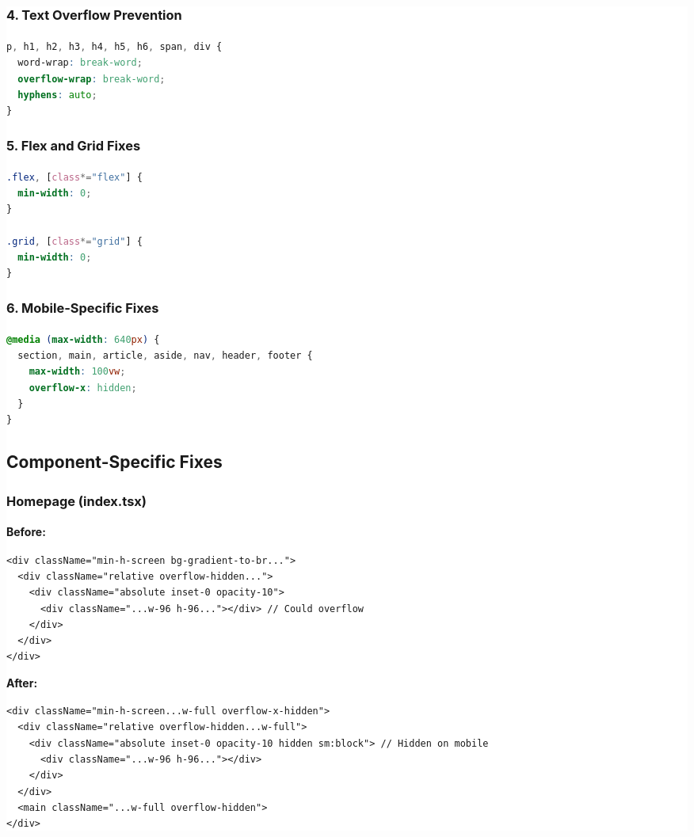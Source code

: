 ### 4. Text Overflow Prevention

```css
p, h1, h2, h3, h4, h5, h6, span, div {
  word-wrap: break-word;
  overflow-wrap: break-word;
  hyphens: auto;
}
```

### 5. Flex and Grid Fixes

```css
.flex, [class*="flex"] {
  min-width: 0;
}

.grid, [class*="grid"] {
  min-width: 0;
}
```

### 6. Mobile-Specific Fixes

```css
@media (max-width: 640px) {
  section, main, article, aside, nav, header, footer {
    max-width: 100vw;
    overflow-x: hidden;
  }
}
```

## Component-Specific Fixes

### Homepage (index.tsx)

**Before:**
```tsx
<div className="min-h-screen bg-gradient-to-br...">
  <div className="relative overflow-hidden...">
    <div className="absolute inset-0 opacity-10">
      <div className="...w-96 h-96..."></div> // Could overflow
    </div>
  </div>
</div>
```

**After:**
```tsx
<div className="min-h-screen...w-full overflow-x-hidden">
  <div className="relative overflow-hidden...w-full">
    <div className="absolute inset-0 opacity-10 hidden sm:block"> // Hidden on mobile
      <div className="...w-96 h-96..."></div>
    </div>
  </div>
  <main className="...w-full overflow-hidden">
</div>
```
